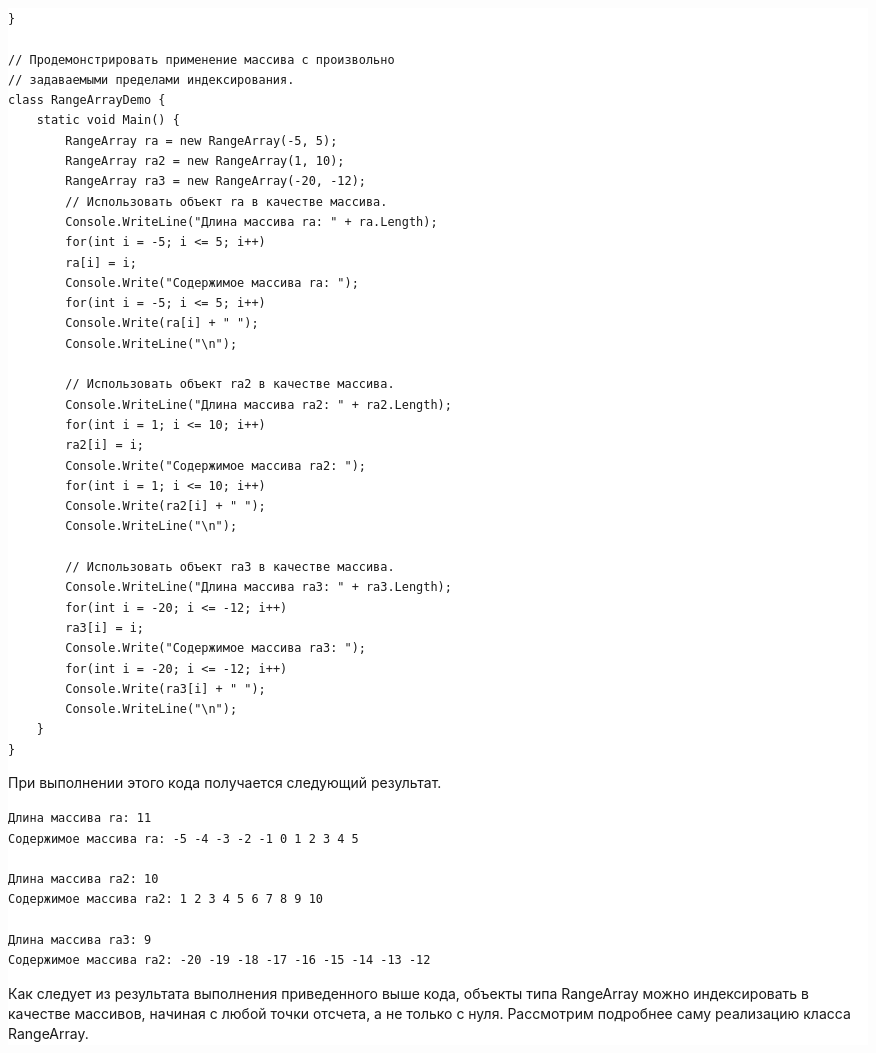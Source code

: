 ```
}

// Продемонстрировать применение массива с произвольно
// задаваемыми пределами индексирования.
class RangeArrayDemo {
    static void Main() {
        RangeArray ra = new RangeArray(-5, 5);
        RangeArray ra2 = new RangeArray(1, 10);
        RangeArray ra3 = new RangeArray(-20, -12);
        // Использовать объект ra в качестве массива.
        Console.WriteLine("Длина массива ra: " + rа.Length);
        for(int i = -5; i <= 5; i++)
        ra[i] = i;
        Console.Write("Содержимое массива ra: ");
        for(int i = -5; i <= 5; i++)
        Console.Write(ra[i] + " ");
        Console.WriteLine("\n");

        // Использовать объект ra2 в качестве массива.
        Console.WriteLine("Длина массива ra2: " + ra2.Length);
        for(int i = 1; i <= 10; i++)
        ra2[i] = i;
        Console.Write("Содержимое массива ra2: ");
        for(int i = 1; i <= 10; i++)
        Console.Write(ra2[i] + " ");
        Console.WriteLine("\n");

        // Использовать объект raЗ в качестве массива.
        Console.WriteLine("Длина массива ra3: " + ra3.Length);
        for(int i = -20; i <= -12; i++)
        ra3[i] = i;
        Console.Write("Содержимое массива ra3: ");
        for(int i = -20; i <= -12; i++)
        Console.Write(ra3[i] + " ");
        Console.WriteLine("\n");
    }
}
```
При выполнении этого кода получается следующий результат.
```
Длина массива ra: 11
Содержимое массива ra: -5 -4 -3 -2 -1 0 1 2 3 4 5

Длина массива ra2: 10
Содержимое массива ra2: 1 2 3 4 5 6 7 8 9 10

Длина массива ra3: 9
Содержимое массива ra2: -20 -19 -18 -17 -16 -15 -14 -13 -12
```
Как следует из результата выполнения приведенного выше кода, объекты типа
RangeArray можно индексировать в качестве массивов, начиная с любой точки отсчета, а не только с нуля. Рассмотрим подробнее саму реализацию класса
RangeArray.
